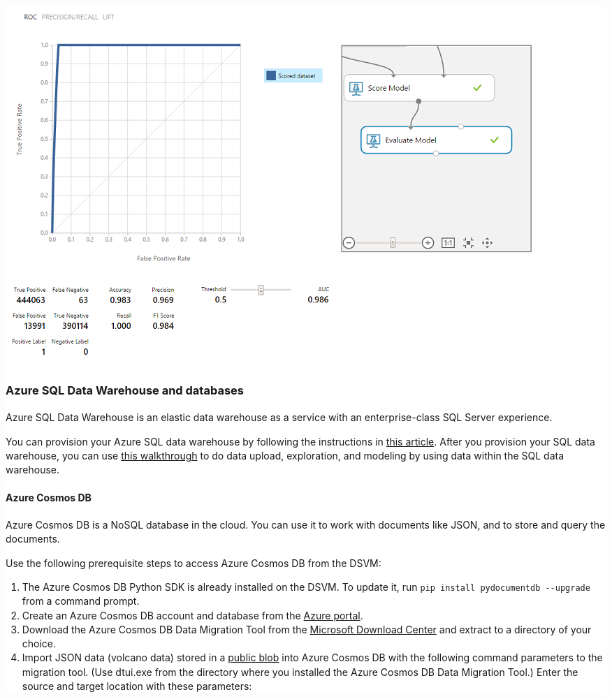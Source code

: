 ![View scored dataset](./media/vm-do-ten-things/AML_Model_Results.PNG)

### Azure SQL Data Warehouse and databases
Azure SQL Data Warehouse is an elastic data warehouse as a service with an enterprise-class SQL Server experience.

You can provision your Azure SQL data warehouse by following the instructions in [this article](../../sql-data-warehouse/sql-data-warehouse-get-started-provision.md). After you provision your SQL data warehouse, you can use [this walkthrough](../team-data-science-process/sqldw-walkthrough.md) to do data upload, exploration, and modeling by using data within the SQL data warehouse.

#### Azure Cosmos DB
Azure Cosmos DB is a NoSQL database in the cloud. You can use it to work with documents like JSON, and to store and query the documents.

Use the following prerequisite steps to access Azure Cosmos DB from the DSVM:

1. The Azure Cosmos DB Python SDK is already installed on the DSVM. To update it, run ```pip install pydocumentdb --upgrade``` from a command prompt.
2. Create an Azure Cosmos DB account and database from the [Azure portal](https://portal.azure.com).
3. Download the Azure Cosmos DB Data Migration Tool from the [Microsoft Download Center](https://www.microsoft.com/downloads/details.aspx?FamilyID=cda7703a-2774-4c07-adcc-ad02ddc1a44d) and extract to a directory of your choice.
4. Import JSON data (volcano data) stored in a [public blob](https://cahandson.blob.core.windows.net/samples/volcano.json) into Azure Cosmos DB with the following command parameters to the migration tool. (Use dtui.exe from the directory where you installed the Azure Cosmos DB Data Migration Tool.) Enter the source and target location with these parameters:
   